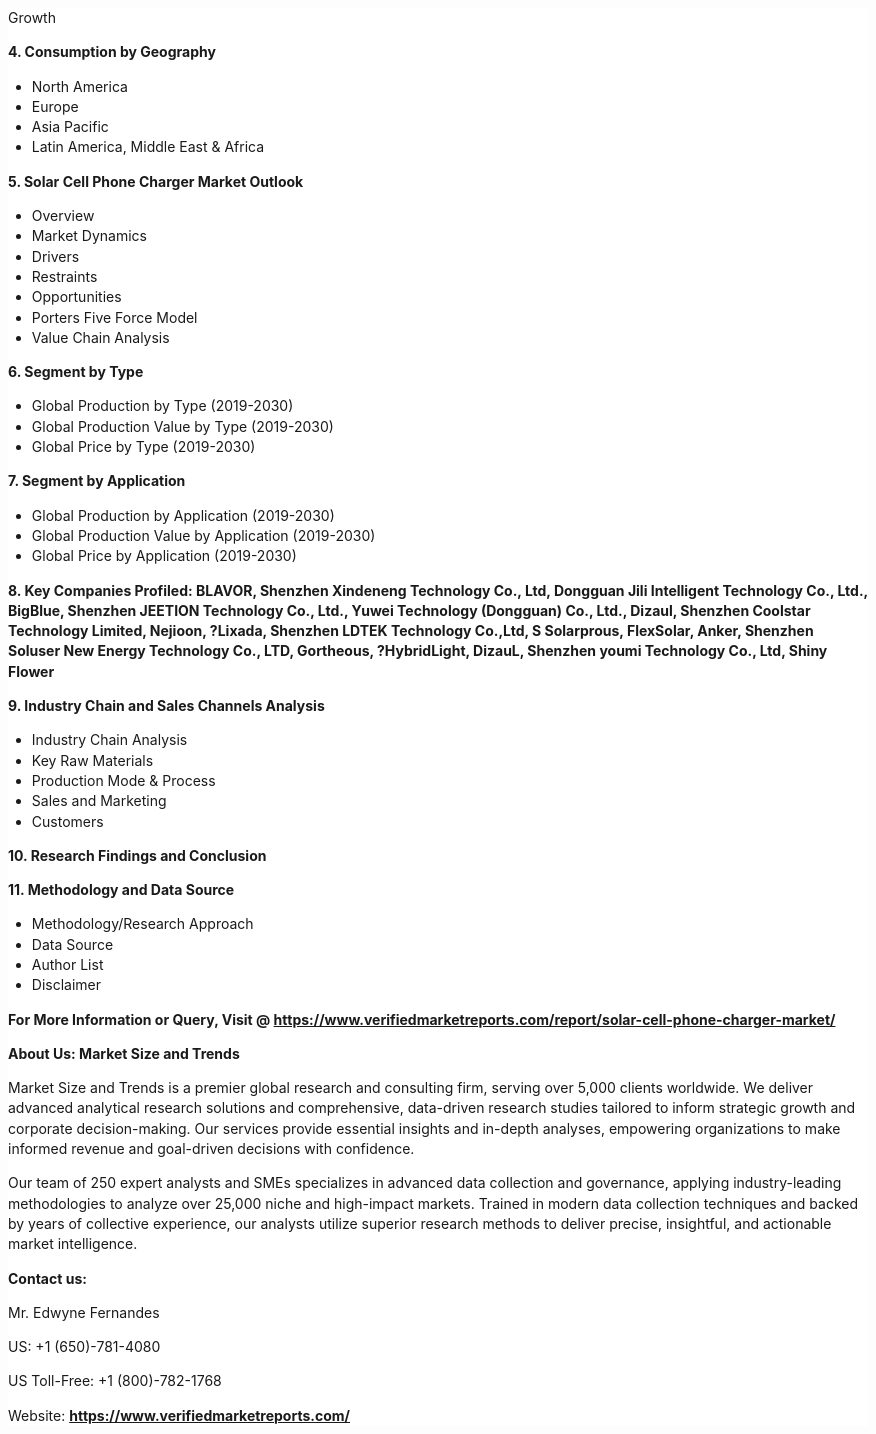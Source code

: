 Growth</li></ul><p><strong>4. Consumption by Geography</strong></p><ul> <li>North America</li> <li>Europe</li> <li>Asia Pacific</li> <li>Latin America, Middle East &amp; Africa</li></ul><p><strong>5. Solar Cell Phone Charger Market Outlook</strong></p><ul><li>Overview</li><li>Market Dynamics</li><li>Drivers</li><li>Restraints</li><li>Opportunities</li><li>Porters Five Force Model</li><li>Value Chain Analysis&nbsp;</li></ul><p><strong>6. Segment by Type</strong></p><ul><li>Global Production by Type (2019-2030)</li><li>Global Production Value by Type (2019-2030)</li><li>Global Price by Type (2019-2030)</li></ul><p><strong>7. Segment by Application</strong></p><ul><li>Global Production by Application (2019-2030)</li><li>Global Production Value by Application (2019-2030)</li><li>Global Price by Application (2019-2030)</li></ul><p><strong>8. Key Companies Profiled: BLAVOR, Shenzhen Xindeneng Technology Co., Ltd, Dongguan Jili Intelligent Technology Co., Ltd., BigBlue, Shenzhen JEETION Technology Co., Ltd., Yuwei Technology (Dongguan) Co., Ltd., Dizaul, Shenzhen Coolstar Technology Limited, Nejioon, ?Lixada, Shenzhen LDTEK Technology Co.,Ltd, S Solarprous, FlexSolar, Anker, Shenzhen Soluser New Energy Technology Co., LTD, Gortheous, ?HybridLight, DizauL, Shenzhen youmi Technology Co., Ltd, Shiny Flower</strong></p><p><strong>9. Industry Chain and Sales Channels Analysis</strong></p><ul><li>Industry Chain Analysis</li><li>Key Raw Materials</li><li>Production Mode &amp; Process</li><li>Sales and Marketing</li><li>Customers</li></ul><p><strong>10. Research Findings and Conclusion</strong></p><p><strong>11. Methodology and Data Source</strong></p><ul><li>Methodology/Research Approach</li><li>Data Source</li><li>Author List</li><li>Disclaimer</li></ul></p><p><strong>For More Information or Query, Visit @ <a href="https://www.verifiedmarketreports.com/report/solar-cell-phone-charger-market/">https://www.verifiedmarketreports.com/report/solar-cell-phone-charger-market/</a></strong></p><p><strong>About Us: Market Size and Trends</strong></p><p>Market Size and Trends is a premier global research and consulting firm, serving over 5,000 clients worldwide. We deliver advanced analytical research solutions and comprehensive, data-driven research studies tailored to inform strategic growth and corporate decision-making. Our services provide essential insights and in-depth analyses, empowering organizations to make informed revenue and goal-driven decisions with confidence.</p><p>Our team of 250 expert analysts and SMEs specializes in advanced data collection and governance, applying industry-leading methodologies to analyze over 25,000 niche and high-impact markets. Trained in modern data collection techniques and backed by years of collective experience, our analysts utilize superior research methods to deliver precise, insightful, and actionable market intelligence.</p><p><strong>Contact us:</strong></p><p>Mr. Edwyne Fernandes</p><p>US: +1 (650)-781-4080</p><p>US Toll-Free: +1 (800)-782-1768</p><p>Website: <strong><a href="https://www.verifiedmarketreports.com/">https://www.verifiedmarketreports.com/</a></strong></p>

